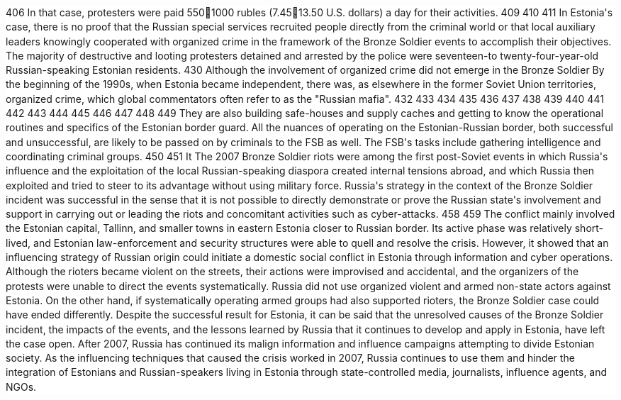 406
In that case, protesters were paid 5501000 rubles (7.4513.50 U.S. dollars) a day for their activities. 
409
410
411
In Estonia's case, there is no proof that the Russian special services recruited people directly from the criminal world or that local auxiliary leaders knowingly cooperated with organized crime in the framework of the Bronze Soldier events to accomplish their objectives. The majority of destructive and looting protesters detained and arrested by the police were seventeen-to twenty-four-year-old Russian-speaking Estonian residents. 
430
Although the involvement of organized crime did not emerge in the Bronze Soldier By the beginning of the 1990s, when Estonia became independent, there was, as elsewhere in the former Soviet Union territories, organized crime, which global commentators often refer to as the "Russian mafia". 
432
433
434
435
436
437
438
439
440
441
442
443
444
445
446
447
448
449
They are also building safe-houses and supply caches and getting to know the operational routines and specifics of the Estonian border guard. All the nuances of operating on the Estonian-Russian border, both successful and unsuccessful, are likely to be passed on by criminals to the FSB as well. The FSB's tasks include gathering intelligence and coordinating criminal groups. 
450
451
It 
The 2007 Bronze Soldier riots were among the first post-Soviet events in which Russia's influence and the exploitation of the local Russian-speaking diaspora created internal tensions abroad, and which Russia then exploited and tried to steer to its advantage without using military force. Russia's strategy in the context of the Bronze Soldier incident was successful in the sense that it is not possible to directly demonstrate or prove the Russian state's involvement and support in carrying out or leading the riots and concomitant activities such as cyber-attacks. 
458
459
The conflict mainly involved the Estonian capital, Tallinn, and smaller towns in eastern Estonia closer to Russian border. Its active phase was relatively short-lived, and
Estonian law-enforcement and security structures were able to quell and resolve the crisis.
However, it showed that an influencing strategy of Russian origin could initiate a domestic social conflict in Estonia through information and cyber operations. Although the rioters became violent on the streets, their actions were improvised and accidental, and the organizers of the protests were unable to direct the events systematically. Russia did not use organized violent and armed non-state actors against Estonia. On the other hand, if systematically operating armed groups had also supported rioters, the Bronze Soldier case could have ended differently.
Despite the successful result for Estonia, it can be said that the unresolved causes of the Bronze Soldier incident, the impacts of the events, and the lessons learned by Russia that it continues to develop and apply in Estonia, have left the case open. After 2007, Russia has continued its malign information and influence campaigns attempting to divide Estonian society. As the influencing techniques that caused the crisis worked in 2007, Russia continues to use them and hinder the integration of Estonians and Russian-speakers living in Estonia through state-controlled media, journalists, influence agents, and NGOs.